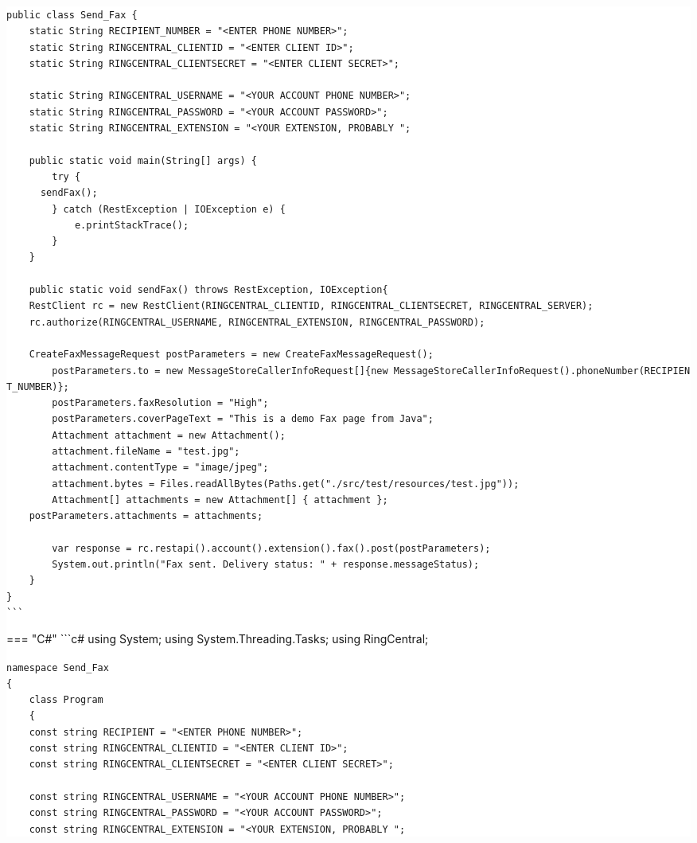 	public class Send_Fax {
	    static String RECIPIENT_NUMBER = "<ENTER PHONE NUMBER>";
	    static String RINGCENTRAL_CLIENTID = "<ENTER CLIENT ID>";
	    static String RINGCENTRAL_CLIENTSECRET = "<ENTER CLIENT SECRET>";

	    static String RINGCENTRAL_USERNAME = "<YOUR ACCOUNT PHONE NUMBER>";
	    static String RINGCENTRAL_PASSWORD = "<YOUR ACCOUNT PASSWORD>";
	    static String RINGCENTRAL_EXTENSION = "<YOUR EXTENSION, PROBABLY ";

		public static void main(String[] args) {
			try {
		  sendFax();
			} catch (RestException | IOException e) {
				e.printStackTrace();
			}
		}

		public static void sendFax() throws RestException, IOException{
		RestClient rc = new RestClient(RINGCENTRAL_CLIENTID, RINGCENTRAL_CLIENTSECRET, RINGCENTRAL_SERVER);
		rc.authorize(RINGCENTRAL_USERNAME, RINGCENTRAL_EXTENSION, RINGCENTRAL_PASSWORD);

		CreateFaxMessageRequest postParameters = new CreateFaxMessageRequest();
		    postParameters.to = new MessageStoreCallerInfoRequest[]{new MessageStoreCallerInfoRequest().phoneNumber(RECIPIENT_NUMBER)};
		    postParameters.faxResolution = "High";
		    postParameters.coverPageText = "This is a demo Fax page from Java";
		    Attachment attachment = new Attachment();
		    attachment.fileName = "test.jpg";
		    attachment.contentType = "image/jpeg";
		    attachment.bytes = Files.readAllBytes(Paths.get("./src/test/resources/test.jpg"));
		    Attachment[] attachments = new Attachment[] { attachment };
		postParameters.attachments = attachments;

		    var response = rc.restapi().account().extension().fax().post(postParameters);
		    System.out.println("Fax sent. Delivery status: " + response.messageStatus);
	    }
	}
	```

=== "C#"
	```c#
	using System;
	using System.Threading.Tasks;
	using RingCentral;

	namespace Send_Fax
	{
	    class Program
	    {
		const string RECIPIENT = "<ENTER PHONE NUMBER>";
		const string RINGCENTRAL_CLIENTID = "<ENTER CLIENT ID>";
		const string RINGCENTRAL_CLIENTSECRET = "<ENTER CLIENT SECRET>";

		const string RINGCENTRAL_USERNAME = "<YOUR ACCOUNT PHONE NUMBER>";
		const string RINGCENTRAL_PASSWORD = "<YOUR ACCOUNT PASSWORD>";
		const string RINGCENTRAL_EXTENSION = "<YOUR EXTENSION, PROBABLY ";
